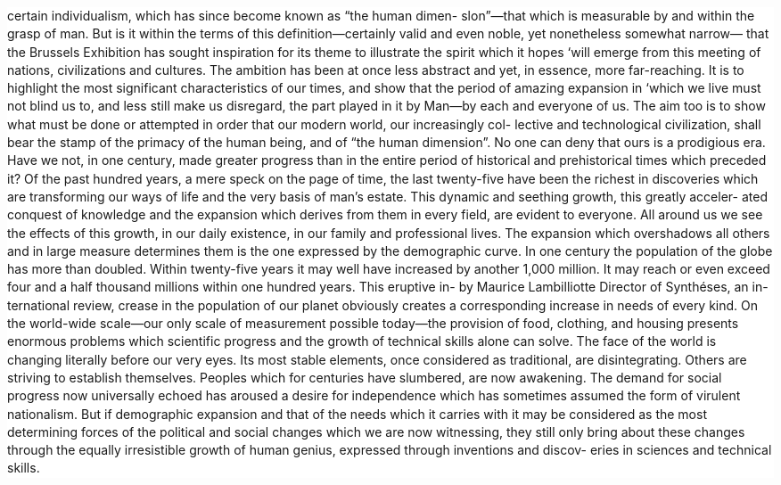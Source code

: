 certain individualism, which has since 
become known as “the human dimen- 
slon”—that which is measurable by 
and within the grasp of man. 
But is it within the terms of this definition—certainly 
valid and even noble, yet nonetheless somewhat narrow— 
that the Brussels Exhibition has sought inspiration for 
its theme to illustrate the spirit which it hopes ‘will emerge 
from this meeting of nations, civilizations and cultures. 
The ambition has been at once less abstract and yet, 
in essence, more far-reaching. It is to highlight the most 
significant characteristics of our times, and show that 
the period of amazing expansion in ‘which we live must 
not blind us to, and less still make us disregard, the 
part played in it by Man—by each and everyone of us. 
The aim too is to show what must be done or attempted 
in order that our modern world, our increasingly col- 
lective and technological civilization, shall bear the stamp 
of the primacy of the human being, and of “the human 
dimension”. 
No one can deny that ours is a prodigious era. Have 
we not, in one century, made greater progress than in 
the entire period of historical and prehistorical times 
which preceded it? Of the past hundred years, a mere 
speck on the page of time, the last twenty-five have been 
the richest in discoveries which are transforming our 
ways of life and the very basis of man’s estate. 
This dynamic and seething growth, this greatly acceler- 
ated conquest of knowledge and the expansion which 
derives from them in every field, are evident to everyone. 
All around us we see the effects of this growth, in our 
daily existence, in our family and professional lives. 
The expansion which overshadows all others and in 
large measure determines them is the one expressed by 
the demographic curve. In one century the population 
of the globe has more than doubled. Within twenty-five 
years it may well have increased by another 1,000 million. 
It may reach or even exceed four and a half thousand 
millions within one hundred years. This eruptive in- 
by 
Maurice Lambilliotte 
Director of Synthéses, an in- 
ternational review, 
crease in the population of our planet obviously creates 
a corresponding increase in needs of every kind. On the 
world-wide scale—our only scale of measurement possible 
today—the provision of food, clothing, and housing 
presents enormous problems which scientific progress and 
the growth of technical skills alone can solve. 
The face of the world is changing literally before our 
very eyes. Its most stable elements, once considered as 
traditional, are disintegrating. Others are striving to 
establish themselves. Peoples which for centuries have 
slumbered, are now awakening. The demand for social 
progress now universally echoed has aroused a desire for 
independence which has sometimes assumed the form of 
virulent nationalism. 
But if demographic expansion and that of the needs 
which it carries with it may be considered as the most 
determining forces of the political and social changes 
which we are now witnessing, they still only bring about 
these changes through the equally irresistible growth of 
human genius, expressed through inventions and discov- 
eries in sciences and technical skills. 